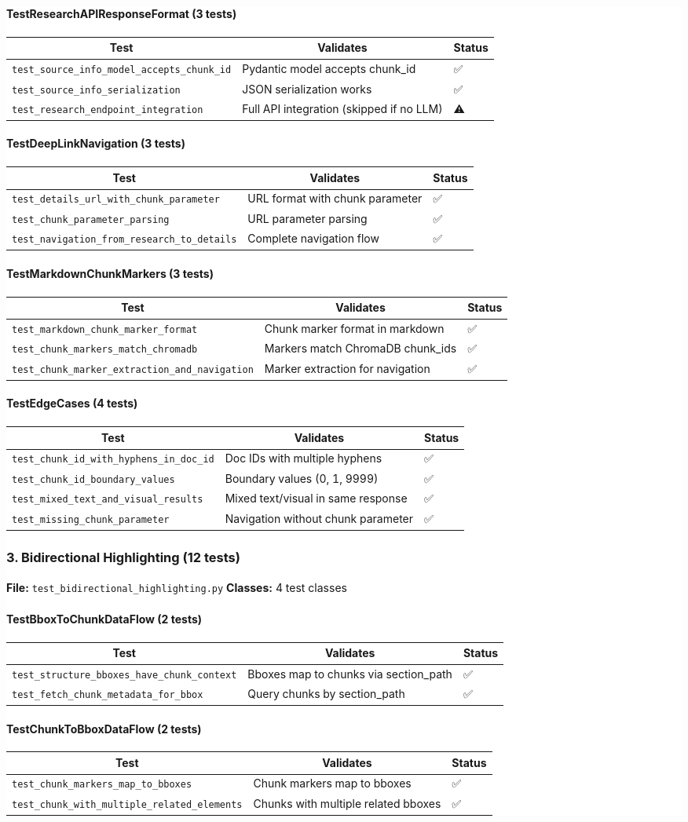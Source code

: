 #### TestResearchAPIResponseFormat (3 tests)
| Test | Validates | Status |
|------|-----------|--------|
| `test_source_info_model_accepts_chunk_id` | Pydantic model accepts chunk_id | ✅ |
| `test_source_info_serialization` | JSON serialization works | ✅ |
| `test_research_endpoint_integration` | Full API integration (skipped if no LLM) | ⚠️ |

#### TestDeepLinkNavigation (3 tests)
| Test | Validates | Status |
|------|-----------|--------|
| `test_details_url_with_chunk_parameter` | URL format with chunk parameter | ✅ |
| `test_chunk_parameter_parsing` | URL parameter parsing | ✅ |
| `test_navigation_from_research_to_details` | Complete navigation flow | ✅ |

#### TestMarkdownChunkMarkers (3 tests)
| Test | Validates | Status |
|------|-----------|--------|
| `test_markdown_chunk_marker_format` | Chunk marker format in markdown | ✅ |
| `test_chunk_markers_match_chromadb` | Markers match ChromaDB chunk_ids | ✅ |
| `test_chunk_marker_extraction_and_navigation` | Marker extraction for navigation | ✅ |

#### TestEdgeCases (4 tests)
| Test | Validates | Status |
|------|-----------|--------|
| `test_chunk_id_with_hyphens_in_doc_id` | Doc IDs with multiple hyphens | ✅ |
| `test_chunk_id_boundary_values` | Boundary values (0, 1, 9999) | ✅ |
| `test_mixed_text_and_visual_results` | Mixed text/visual in same response | ✅ |
| `test_missing_chunk_parameter` | Navigation without chunk parameter | ✅ |

### 3. Bidirectional Highlighting (12 tests)

**File:** `test_bidirectional_highlighting.py`
**Classes:** 4 test classes

#### TestBboxToChunkDataFlow (2 tests)
| Test | Validates | Status |
|------|-----------|--------|
| `test_structure_bboxes_have_chunk_context` | Bboxes map to chunks via section_path | ✅ |
| `test_fetch_chunk_metadata_for_bbox` | Query chunks by section_path | ✅ |

#### TestChunkToBboxDataFlow (2 tests)
| Test | Validates | Status |
|------|-----------|--------|
| `test_chunk_markers_map_to_bboxes` | Chunk markers map to bboxes | ✅ |
| `test_chunk_with_multiple_related_elements` | Chunks with multiple related bboxes | ✅ |
